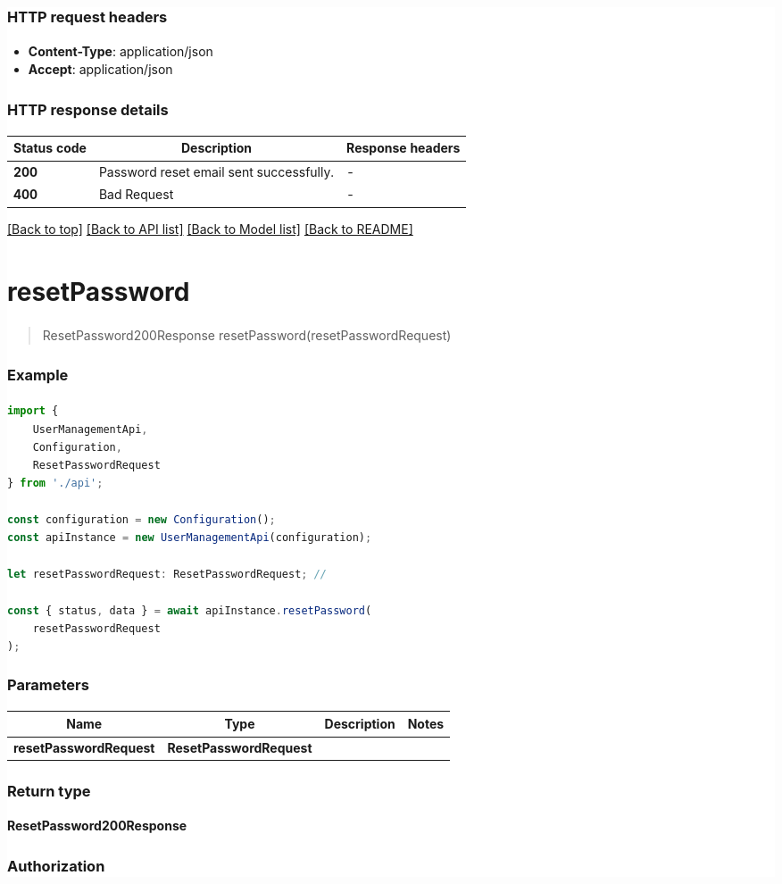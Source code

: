### HTTP request headers

 - **Content-Type**: application/json
 - **Accept**: application/json


### HTTP response details
| Status code | Description | Response headers |
|-------------|-------------|------------------|
|**200** | Password reset email sent successfully. |  -  |
|**400** | Bad Request |  -  |

[[Back to top]](#) [[Back to API list]](../README.md#documentation-for-api-endpoints) [[Back to Model list]](../README.md#documentation-for-models) [[Back to README]](../README.md)

# **resetPassword**
> ResetPassword200Response resetPassword(resetPasswordRequest)


### Example

```typescript
import {
    UserManagementApi,
    Configuration,
    ResetPasswordRequest
} from './api';

const configuration = new Configuration();
const apiInstance = new UserManagementApi(configuration);

let resetPasswordRequest: ResetPasswordRequest; //

const { status, data } = await apiInstance.resetPassword(
    resetPasswordRequest
);
```

### Parameters

|Name | Type | Description  | Notes|
|------------- | ------------- | ------------- | -------------|
| **resetPasswordRequest** | **ResetPasswordRequest**|  | |


### Return type

**ResetPassword200Response**

### Authorization
